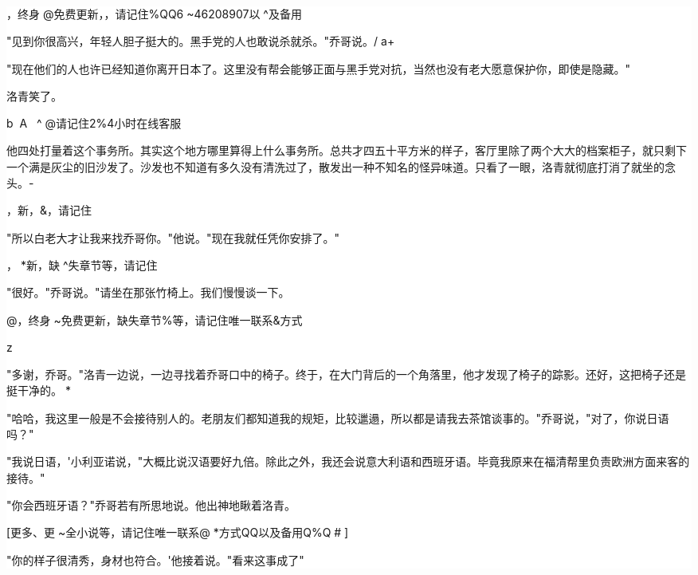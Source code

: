 

，终身 @免费更新，，请记住%QQ6 ~46208907以 ^及备用



"见到你很高兴，年轻人胆子挺大的。黑手党的人也敢说杀就杀。"乔哥说。/ a+



"现在他们的人也许已经知道你离开日本了。这里没有帮会能够正面与黑手党对抗，当然也没有老大愿意保护你，即使是隐藏。"



洛青笑了。

b  A   ^  @请记住2%4小时在线客服



他四处打量着这个事务所。其实这个地方哪里算得上什么事务所。总共才四五十平方米的样子，客厅里除了两个大大的档案柜子，就只剩下一个满是灰尘的旧沙发了。沙发也不知道有多久没有清洗过了，散发出一种不知名的怪异味道。只看了一眼，洛青就彻底打消了就坐的念头。-





，新，&，请记住



"所以白老大才让我来找乔哥你。"他说。"现在我就任凭你安排了。"



， *新，缺 ^失章节等，请记住



"很好。"乔哥说。"请坐在那张竹椅上。我们慢慢谈一下。

@，终身 ~免费更新，缺失章节%等，请记住唯一联系&方式



z 





"多谢，乔哥。"洛青一边说，一边寻找着乔哥口中的椅子。终于，在大门背后的一个角落里，他才发现了椅子的踪影。还好，这把椅子还是挺干净的。 *



"哈哈，我这里一般是不会接待别人的。老朋友们都知道我的规矩，比较邋遢，所以都是请我去茶馆谈事的。"乔哥说，"对了，你说日语吗？"







"我说日语，'小利亚诺说，"大概比说汉语要好九倍。除此之外，我还会说意大利语和西班牙语。毕竟我原来在福清帮里负责欧洲方面来客的接待。"



"你会西班牙语？"乔哥若有所思地说。他出神地瞅着洛青。



 [更多、更 ~全小说等，请记住唯一联系@ *方式QQ以及备用Q%Q # ]





"你的样子很清秀，身材也符合。'他接着说。"看来这事成了"
